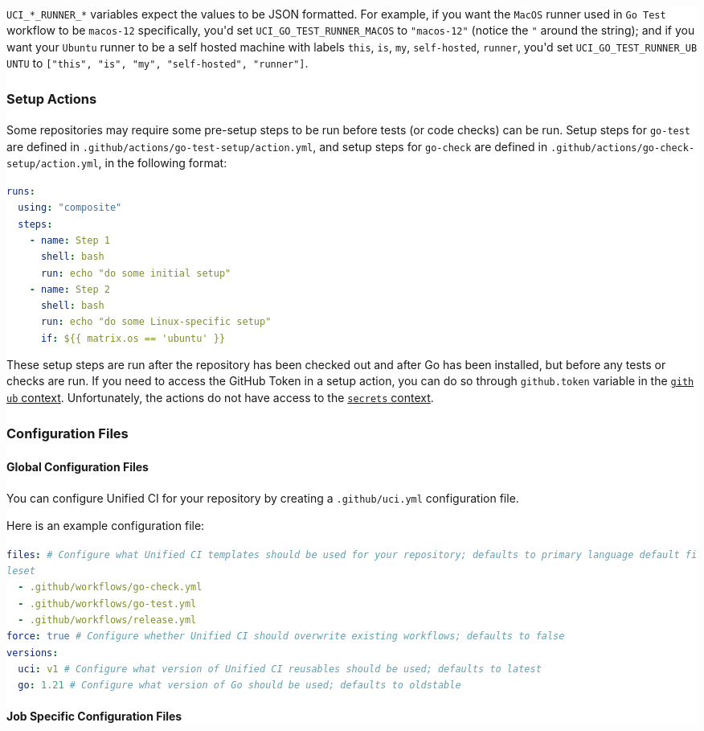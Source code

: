 `UCI_*_RUNNER_*` variables expect the values to be JSON formatted. For example, if you want the `MacOS` runner used in `Go Test` workflow to be `macos-12` specifically, you'd set `UCI_GO_TEST_RUNNER_MACOS` to `"macos-12"` (notice the `"` around the string); and if you want your `Ubuntu` runner to be a self hosted machine with labels `this`, `is`, `my`, `self-hosted`, `runner`, you'd set `UCI_GO_TEST_RUNNER_UBUNTU` to `["this", "is", "my", "self-hosted", "runner"]`.

### Setup Actions

Some repositories may require some pre-setup steps to be run before tests (or code checks) can be run. Setup steps for `go-test` are defined in `.github/actions/go-test-setup/action.yml`, and setup steps for `go-check` are defined in `.github/actions/go-check-setup/action.yml`, in the following format:

```yml
runs:
  using: "composite"
  steps:
    - name: Step 1
      shell: bash
      run: echo "do some initial setup"
    - name: Step 2
      shell: bash
      run: echo "do some Linux-specific setup"
      if: ${{ matrix.os == 'ubuntu' }}
```

These setup steps are run after the repository has been checked out and after Go has been installed, but before any tests or checks are run.
If you need to access the GitHub Token in a setup action, you can do so through `github.token` variable in the [`github` context](https://docs.github.com/en/actions/learn-github-actions/contexts#github-context). Unfortunately, the actions do not have access to the [`secrets` context](https://docs.github.com/en/actions/learn-github-actions/contexts#secrets-context).

### Configuration Files

#### Global Configuration Files

You can configure Unified CI for your repository by creating a `.github/uci.yml` configuration file.

Here is an example configuration file:
```yml
files: # Configure what Unified CI templates should be used for your repository; defaults to primary language default fileset
  - .github/workflows/go-check.yml
  - .github/workflows/go-test.yml
  - .github/workflows/release.yml
force: true # Configure whether Unified CI should overwrite existing workflows; defaults to false
versions:
  uci: v1 # Configure what version of Unified CI reusables should be used; defaults to latest
  go: 1.21 # Configure what version of Go should be used; defaults to oldstable
```

#### Job Specific Configuration Files
